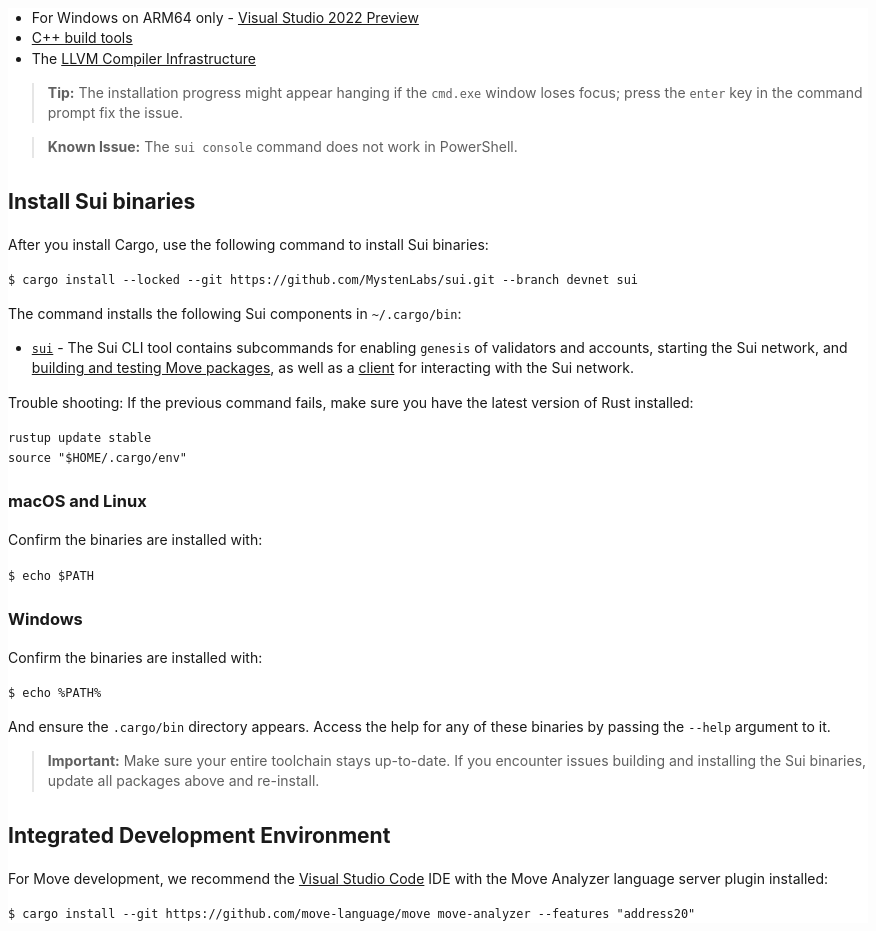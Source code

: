  * For Windows on ARM64 only - [Visual Studio 2022 Preview](https://visualstudio.microsoft.com/vs/preview/)
 * [C++ build tools](https://visualstudio.microsoft.com/downloads/)
 * The [LLVM Compiler Infrastructure](https://releases.llvm.org/)

>**Tip:** The installation progress might appear hanging if the `cmd.exe` window loses focus;
>press the `enter` key in the command prompt fix the issue.

>**Known Issue:** The `sui console` command does not work in PowerShell.


## Install Sui binaries

After you install Cargo, use the following command to install Sui binaries:

```shell
$ cargo install --locked --git https://github.com/MystenLabs/sui.git --branch devnet sui
```

The command installs the following Sui components in `~/.cargo/bin`:
* [`sui`](cli-client.md) - The Sui CLI tool contains subcommands for enabling `genesis` of validators and accounts, starting the Sui network, and [building and testing Move packages](move/index.md), as well as a [client](cli-client.md) for interacting with the Sui network.

Trouble shooting:
If the previous command fails, make sure you have the latest version of Rust installed:

```
rustup update stable
source "$HOME/.cargo/env"
```

### macOS and Linux

Confirm the binaries are installed with:
```
$ echo $PATH
```
### Windows

Confirm the binaries are installed with:
```
$ echo %PATH%
```
And ensure the `.cargo/bin` directory appears. Access the help for any of these binaries by passing the `--help` argument to it.

> **Important:** Make sure your entire toolchain stays up-to-date. If you encounter issues building and installing the Sui binaries, update all packages above and re-install.

## Integrated Development Environment
For Move development, we recommend the [Visual Studio Code](https://code.visualstudio.com/) IDE with the Move Analyzer language server plugin installed:

```shell
$ cargo install --git https://github.com/move-language/move move-analyzer --features "address20"
```
